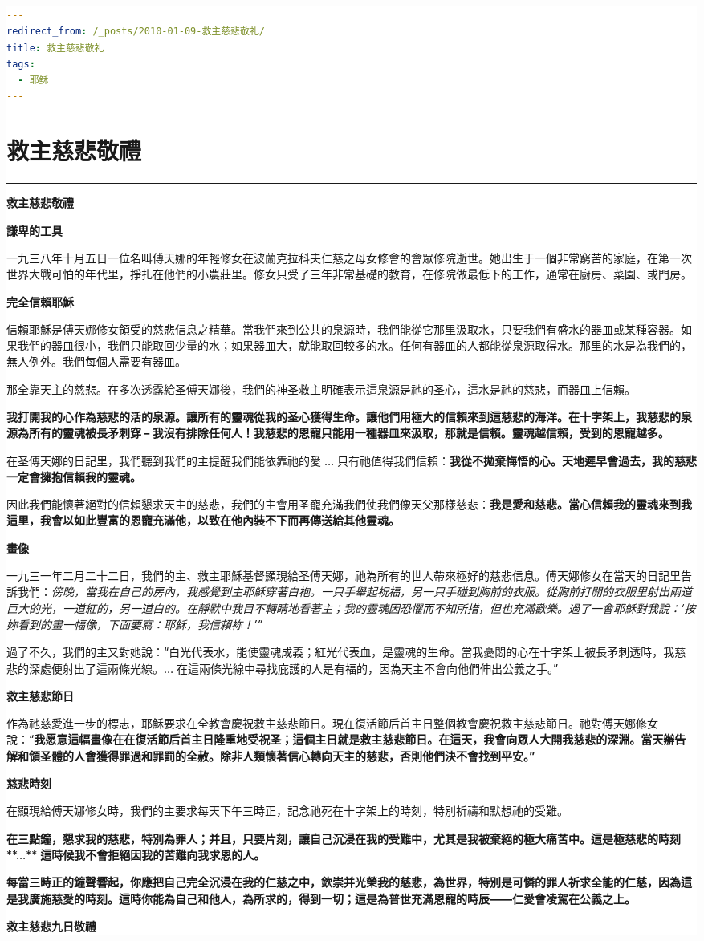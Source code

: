 ```yaml
---
redirect_from: /_posts/2010-01-09-救主慈悲敬礼/
title: 救主慈悲敬礼
tags:
  - 耶稣
---
```


# 救主慈悲敬禮

---------------

**救主慈悲敬禮**

**謙卑的工具**

一九三八年十月五日一位名叫傅天娜的年輕修女在波蘭克拉科夫仁慈之母女修會的會眾修院逝世。她出生于一個非常窮苦的家庭，在第一次世界大戰可怕的年代里，掙扎在他們的小農莊里。修女只受了三年非常基礎的教育，在修院做最低下的工作，通常在廚房、菜園、或門房。

**完全信賴耶穌**

信賴耶穌是傅天娜修女領受的慈悲信息之精華。當我們來到公共的泉源時，我們能從它那里汲取水，只要我們有盛水的器皿或某種容器。如果我們的器皿很小，我們只能取回少量的水；如果器皿大，就能取回較多的水。任何有器皿的人都能從泉源取得水。那里的水是為我們的，無人例外。我們每個人需要有器皿。

那全靠天主的慈悲。在多次透露給圣傅天娜後，我們的神圣救主明確表示這泉源是祂的圣心，這水是祂的慈悲，而器皿上信賴。

**我打開我的心作為慈悲的活的泉源。讓所有的靈魂從我的圣心獲得生命。讓他們用極大的信賴來到這慈悲的海洋。在十字架上，我慈悲的泉源為所有的靈魂被長矛刺穿 – 我沒有排除任何人！我慈悲的恩寵只能用一種器皿來汲取，那就是信賴。靈魂越信賴，受到的恩寵越多。**

在圣傅天娜的日記里，我們聽到我們的主提醒我們能依靠祂的愛 … 只有祂值得我們信賴：**我從不拋棄悔悟的心。天地遲早會過去，我的慈悲一定會擁抱信賴我的靈魂。**

因此我們能懷著絕對的信賴懇求天主的慈悲，我們的主會用圣寵充滿我們使我們像天父那樣慈悲：**我是愛和慈悲。當心信賴我的靈魂來到我這里，我會以如此豐富的恩寵充滿他，以致在他內裝不下而再傳送給其他靈魂。**

**畫像**

一九三一年二月二十二日，我們的主、救主耶穌基督顯現給圣傅天娜，祂為所有的世人帶來極好的慈悲信息。傅天娜修女在當天的日記里告訴我們：*傍晚，當我在自己的房內，我感覺到主耶穌穿著白袍。一只手舉起祝福，另一只手碰到胸前的衣服。從胸前打開的衣服里射出兩道巨大的光，一道紅的，另一道白的。在靜默中我目不轉睛地看著主；我的靈魂因恐懼而不知所措，但也充滿歡樂。過了一會耶穌對我說：‘按妳看到的畫一幅像，下面要寫：耶穌，我信賴袮！’”*

過了不久，我們的主又對她說：“白光代表水，能使靈魂成義；紅光代表血，是靈魂的生命。當我憂悶的心在十字架上被長矛刺透時，我慈悲的深處便射出了這兩條光線。… 在這兩條光線中尋找庇護的人是有福的，因為天主不會向他們伸出公義之手。”

**救主慈悲節日**

作為祂慈愛進一步的標志，耶穌要求在全教會慶祝救主慈悲節日。現在復活節后首主日整個教會慶祝救主慈悲節日。祂對傅天娜修女說：“**我愿意這幅畫像在在復活節后首主日隆重地受祝圣；這個主日就是救主慈悲節日。在這天，我會向眾人大開我慈悲的深淵。當天辦告解和領圣體的人會獲得罪過和罪罰的全赦。除非人類懷著信心轉向天主的慈悲，否則他們決不會找到平安。”**

**慈悲時刻**

在顯現給傅天娜修女時，我們的主要求每天下午三時正，記念祂死在十字架上的時刻，特別祈禱和默想祂的受難。

**在三點鐘，懇求我的慈悲，特別為罪人；并且，只要片刻，讓自己沉浸在我的受難中，尤其是我被棄絕的極大痛苦中。這是極慈悲的時刻****…** **這時候我不會拒絕因我的苦難向我求恩的人。**

**每當三時正的鐘聲響起，你應把自己完全沉浸在我的仁慈之中，欽崇并光榮我的慈悲，為世界，特別是可憐的罪人祈求全能的仁慈，因為這是我廣施慈愛的時刻。這時你能為自己和他人，為所求的，得到一切；這是為普世充滿恩寵的時辰——仁愛會凌駕在公義之上。**

**救主慈悲九日敬禮**
